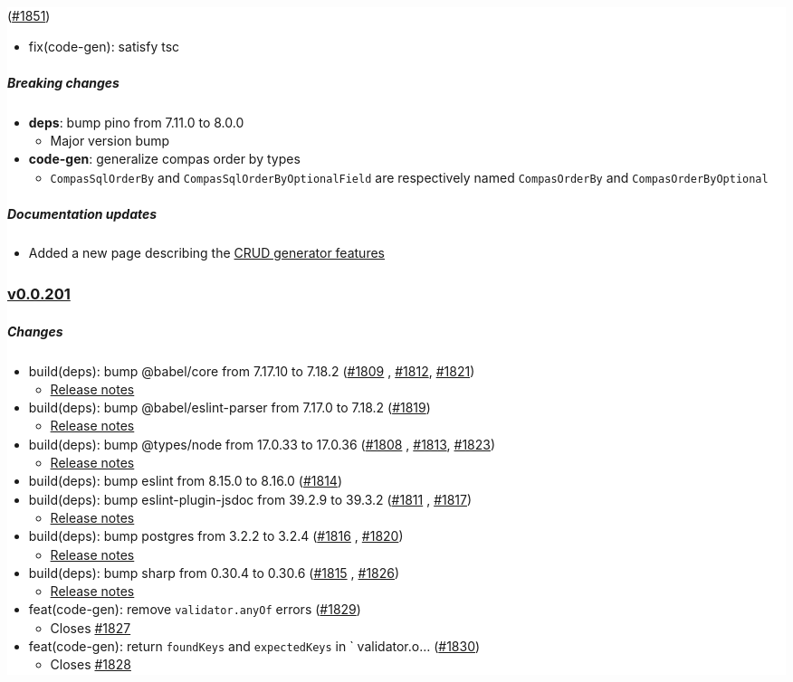   ([#1851](https://github.com/compasjs/compas/pull/1851))
- fix(code-gen): satisfy tsc

##### Breaking changes

- **deps**: bump pino from 7.11.0 to 8.0.0
  - Major version bump
- **code-gen**: generalize compas order by types
  - `CompasSqlOrderBy` and `CompasSqlOrderByOptionalField` are respectively
    named `CompasOrderBy` and `CompasOrderByOptional`

##### Documentation updates

- Added a new page describing the
  [CRUD generator features](https://compasjs.com/features/code-gen-crud.html)

### [v0.0.201](https://github.com/compasjs/compas/releases/tag/v0.0.201)

##### Changes

- build(deps): bump @babel/core from 7.17.10 to 7.18.2
  ([#1809](https://github.com/compasjs/compas/pull/1809) ,
  [#1812](https://github.com/compasjs/compas/pull/1812),
  [#1821](https://github.com/compasjs/compas/pull/1821))
  - [Release notes](https://github.com/babel/babel/releases)
- build(deps): bump @babel/eslint-parser from 7.17.0 to 7.18.2
  ([#1819](https://github.com/compasjs/compas/pull/1819))
  - [Release notes](https://github.com/babel/babel/releases)
- build(deps): bump @types/node from 17.0.33 to 17.0.36
  ([#1808](https://github.com/compasjs/compas/pull/1808) ,
  [#1813](https://github.com/compasjs/compas/pull/1813),
  [#1823](https://github.com/compasjs/compas/pull/1823))
  - [Release notes](https://github.com/DefinitelyTyped/DefinitelyTyped/releases)
- build(deps): bump eslint from 8.15.0 to 8.16.0
  ([#1814](https://github.com/compasjs/compas/pull/1814))
- build(deps): bump eslint-plugin-jsdoc from 39.2.9 to 39.3.2
  ([#1811](https://github.com/compasjs/compas/pull/1811) ,
  [#1817](https://github.com/compasjs/compas/pull/1817))
  - [Release notes](https://github.com/gajus/eslint-plugin-jsdoc/releases)
- build(deps): bump postgres from 3.2.2 to 3.2.4
  ([#1816](https://github.com/compasjs/compas/pull/1816) ,
  [#1820](https://github.com/compasjs/compas/pull/1820))
  - [Release notes](https://github.com/porsager/postgres/releases)
- build(deps): bump sharp from 0.30.4 to 0.30.6
  ([#1815](https://github.com/compasjs/compas/pull/1815) ,
  [#1826](https://github.com/compasjs/compas/pull/1826))
  - [Release notes](https://github.com/lovell/sharp/releases)
- feat(code-gen): remove `validator.anyOf` errors
  ([#1829](https://github.com/compasjs/compas/pull/1829))
  - Closes [#1827](https://github.com/compasjs/compas/pull/1827)
- feat(code-gen): return `foundKeys` and `expectedKeys` in ` validator.o…
  ([#1830](https://github.com/compasjs/compas/pull/1830))
  - Closes [#1828](https://github.com/compasjs/compas/pull/1828)
